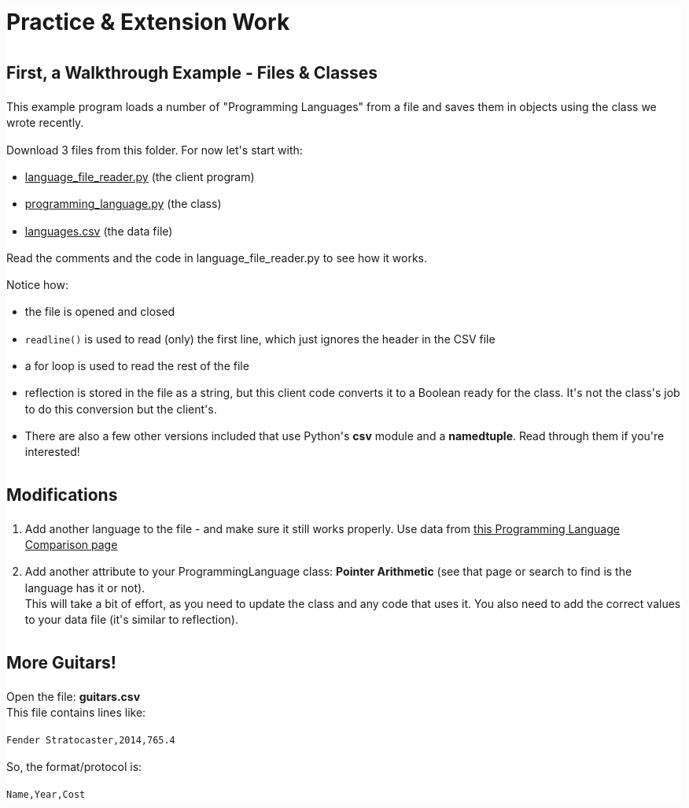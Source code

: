 # Practice & Extension Work

## First, a Walkthrough Example - Files & Classes

This example program loads a number of "Programming Languages" from a
file and saves them in objects using the class we wrote recently.

Download 3 files from this folder. For now let's start with:

-   [language_file_reader.py](language_file_reader.py) (the client program)

-   [programming_language.py](programming_language.py) (the class)

-   [languages.csv](languages.csv) (the data file)

Read the comments and the code in language_file_reader.py to see how
it works.  

Notice how:

-   the file is opened and closed

-   `readline()` is used to read (only) the first line, which just ignores
    the header in the CSV file

-   a for loop is used to read the rest of the file

-   reflection is stored in the file as a string, but this client code
    converts it to a Boolean ready for the class. It's not the class's
    job to do this conversion but the client's.

- There are also a few other versions included that use Python's **csv**
module and a **namedtuple**. Read through them if you're interested!

## Modifications

1.  Add another language to the file - and make sure it still works properly.
    Use data from 
    [this Programming Language Comparison page](http://www.jvoegele.com/software/langcomp.html)

2.  Add another attribute to your ProgrammingLanguage class: **Pointer
    Arithmetic** (see that page or search to find is the language has it or not).  
    This will take a bit of effort, as you need to update the class and
    any code that uses it. You also need to add the correct values to
    your data file (it's similar to reflection).

## More Guitars!

Open the file: **guitars.csv**  
This file contains lines like:

`Fender Stratocaster,2014,765.4`

So, the format/protocol is:

`Name,Year,Cost`
